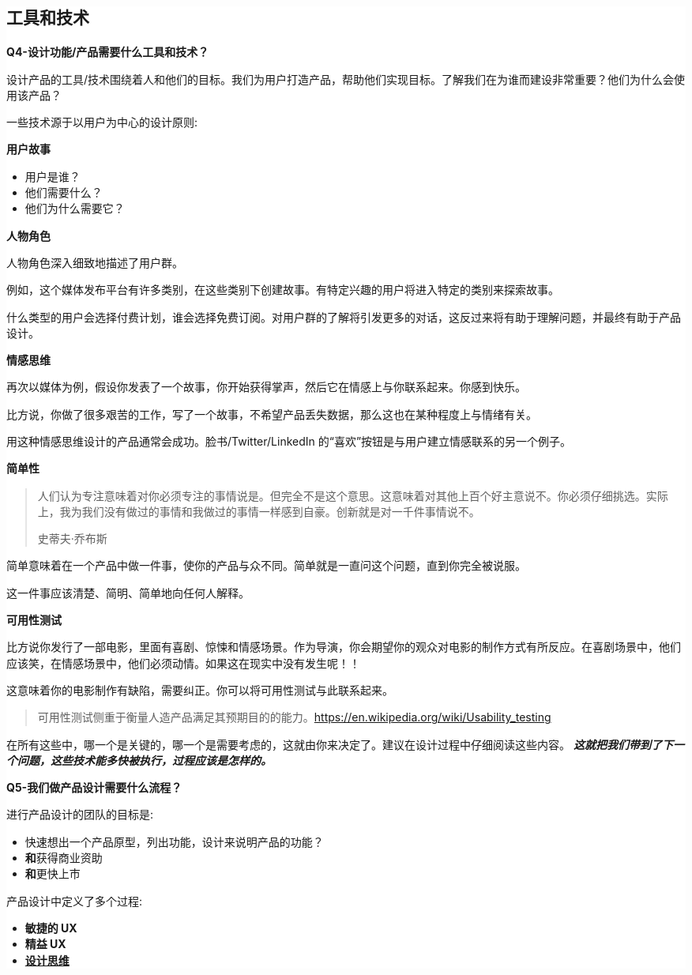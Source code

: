 ## 工具和技术

**Q4-设计功能/产品需要什么工具和技术？**

设计产品的工具/技术围绕着人和他们的目标。我们为用户打造产品，帮助他们实现目标。了解我们在为谁而建设非常重要？他们为什么会使用该产品？

一些技术源于以用户为中心的设计原则:

**用户故事**

*   用户是谁？
*   他们需要什么？
*   他们为什么需要它？

**人物角色**

人物角色深入细致地描述了用户群。

例如，这个媒体发布平台有许多类别，在这些类别下创建故事。有特定兴趣的用户将进入特定的类别来探索故事。

什么类型的用户会选择付费计划，谁会选择免费订阅。对用户群的了解将引发更多的对话，这反过来将有助于理解问题，并最终有助于产品设计。

**情感思维**

再次以媒体为例，假设你发表了一个故事，你开始获得掌声，然后它在情感上与你联系起来。你感到快乐。

比方说，你做了很多艰苦的工作，写了一个故事，不希望产品丢失数据，那么这也在某种程度上与情绪有关。

用这种情感思维设计的产品通常会成功。脸书/Twitter/LinkedIn 的“喜欢”按钮是与用户建立情感联系的另一个例子。

**简单性**

> 人们认为专注意味着对你必须专注的事情说是。但完全不是这个意思。这意味着对其他上百个好主意说不。你必须仔细挑选。实际上，我为我们没有做过的事情和我做过的事情一样感到自豪。创新就是对一千件事情说不。
> 
> 史蒂夫·乔布斯

简单意味着在一个产品中做一件事，使你的产品与众不同。简单就是一直问这个问题，直到你完全被说服。

这一件事应该清楚、简明、简单地向任何人解释。

**可用性测试**

比方说你发行了一部电影，里面有喜剧、惊悚和情感场景。作为导演，你会期望你的观众对电影的制作方式有所反应。在喜剧场景中，他们应该笑，在情感场景中，他们必须动情。如果这在现实中没有发生呢！！

这意味着你的电影制作有缺陷，需要纠正。你可以将可用性测试与此联系起来。

> 可用性测试侧重于衡量人造产品满足其预期目的的能力。https://en.wikipedia.org/wiki/Usability_testing

在所有这些中，哪一个是关键的，哪一个是需要考虑的，这就由你来决定了。建议在设计过程中仔细阅读这些内容。 ***这就把我们带到了下一个问题，这些技术能多快被执行，过程应该是怎样的。***

**Q5-我们做产品设计需要什么流程？**

进行产品设计的团队的目标是:

*   快速想出一个产品原型，列出功能，设计来说明产品的功能？
*   **和**获得商业资助
*   **和**更快上市

产品设计中定义了多个过程:

*   **敏捷的 UX**
*   **精益 UX**
*   [**设计思维**](https://medium.com/@sourabhpandey05/why-startups-need-to-identify-the-real-problem-and-how-can-design-thinking-help-achieve-this-3e884f07550b)
